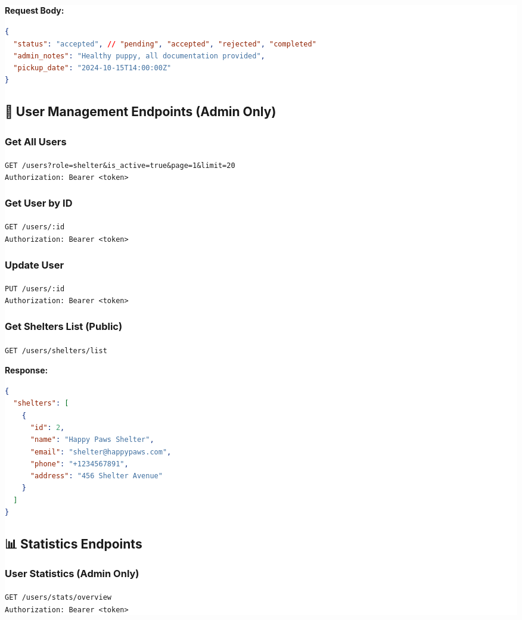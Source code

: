 **Request Body:**
```json
{
  "status": "accepted", // "pending", "accepted", "rejected", "completed"
  "admin_notes": "Healthy puppy, all documentation provided",
  "pickup_date": "2024-10-15T14:00:00Z"
}
```

## 👥 User Management Endpoints (Admin Only)

### Get All Users
```http
GET /users?role=shelter&is_active=true&page=1&limit=20
Authorization: Bearer <token>
```

### Get User by ID
```http
GET /users/:id
Authorization: Bearer <token>
```

### Update User
```http
PUT /users/:id
Authorization: Bearer <token>
```

### Get Shelters List (Public)
```http
GET /users/shelters/list
```

**Response:**
```json
{
  "shelters": [
    {
      "id": 2,
      "name": "Happy Paws Shelter",
      "email": "shelter@happypaws.com",
      "phone": "+1234567891",
      "address": "456 Shelter Avenue"
    }
  ]
}
```

## 📊 Statistics Endpoints

### User Statistics (Admin Only)
```http
GET /users/stats/overview
Authorization: Bearer <token>
```
